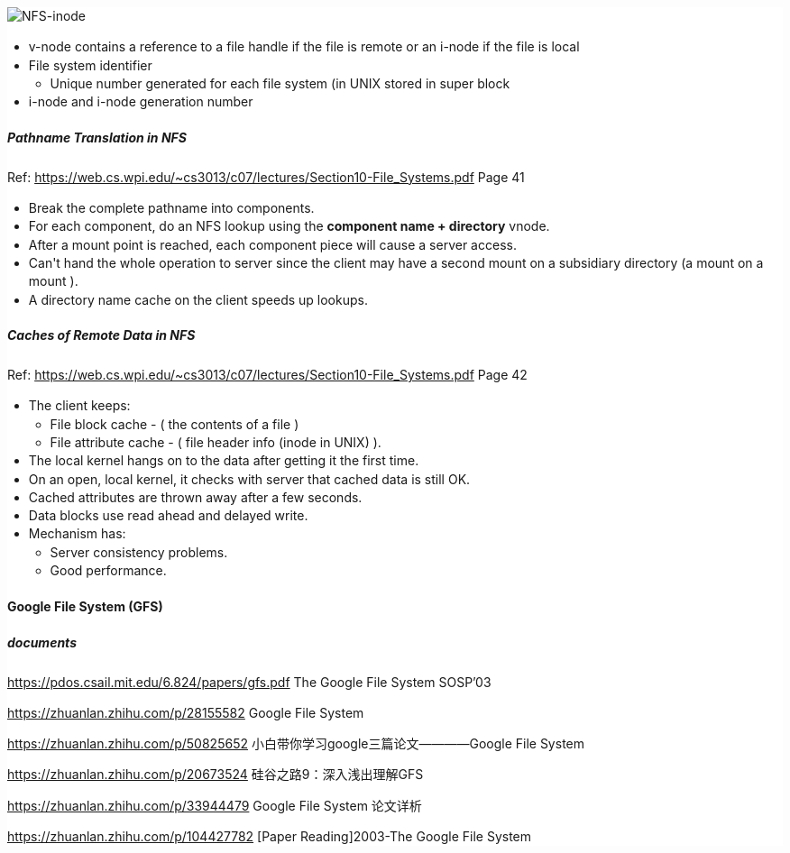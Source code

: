 ![NFS-inode](figs/NFS-inode.png)

 * v-node contains a reference to a file handle if the file is remote or an i-node if the file is local
 * File system identifier
    * Unique number generated for each file system (in UNIX stored in super block
 * i-node and i-node generation number

##### Pathname Translation in NFS

Ref: https://web.cs.wpi.edu/~cs3013/c07/lectures/Section10-File_Systems.pdf Page 41

 * Break the complete pathname into components.
 * For each component, do an NFS lookup using the **component name + directory** vnode.
 * After  a  mount  point  is  reached,  each  component  piece  will  cause  a  server access.
 * Can't  hand  the  whole  operation  to  server  since  the  client  may  have  a  second mount on a subsidiary directory (a mount on a mount ).
 * A directory name cache on the client speeds up lookups.

##### Caches of Remote Data in NFS

Ref: https://web.cs.wpi.edu/~cs3013/c07/lectures/Section10-File_Systems.pdf Page 42

 * The client keeps:
    * File block cache - ( the contents of a file )
    * File attribute cache - ( file header info (inode in UNIX) ).
 * The local kernel hangs on to the data after getting it the first time.
 * On an open, local kernel, it checks with server that cached data is still OK.
 * Cached attributes are thrown away after a few seconds.
 * Data blocks use read ahead and delayed write.
 * Mechanism has:
    * Server consistency problems.
    * Good performance.

#### Google File System (GFS)

##### documents

https://pdos.csail.mit.edu/6.824/papers/gfs.pdf
The Google File System
SOSP’03

https://zhuanlan.zhihu.com/p/28155582
Google File System

https://zhuanlan.zhihu.com/p/50825652
小白带你学习google三篇论文————Google File System

https://zhuanlan.zhihu.com/p/20673524
硅谷之路9：深入浅出理解GFS

https://zhuanlan.zhihu.com/p/33944479
Google File System 论文详析

https://zhuanlan.zhihu.com/p/104427782
[Paper Reading]2003-The Google File System
